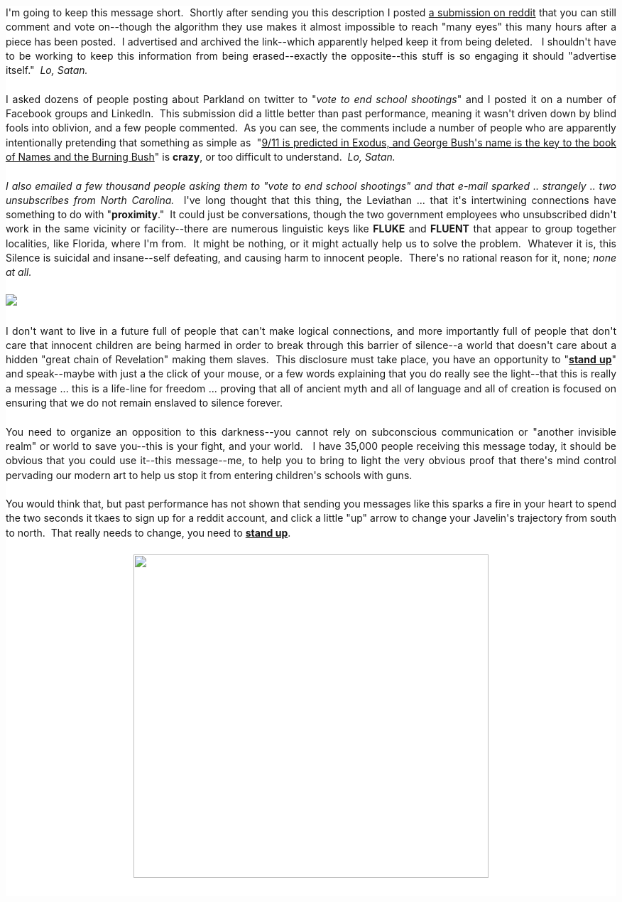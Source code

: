 <div style="text-align: justify;">I&#39;m going to keep this message short.&nbsp; Shortly after sending you this description I posted&nbsp;<a href="http://archive.is/jRf88">a submission on reddit</a>&nbsp;that you can still comment and vote on--though the algorithm they use makes it almost impossible to reach &quot;many eyes&quot; this many hours after a piece has been posted.&nbsp; I advertised and archived the link--which apparently helped keep it from being deleted.&nbsp; &nbsp;I shouldn&#39;t have to be working to keep this information from being erased--exactly the opposite--this stuff is so engaging it should &quot;advertise itself.&quot;&nbsp; <i>Lo, Satan.</i><br />
<br />
I asked dozens of people posting about Parkland on twitter to &quot;<i>vote to end school shootings</i>&quot; and I posted it on a number of Facebook groups and LinkedIn.&nbsp; This submission did a little better than past performance, meaning it wasn&#39;t driven down by blind fools into oblivion, and a few people commented.&nbsp; As you can see, the comments include a number of people who are apparently intentionally pretending that something as simple as&nbsp;&nbsp;&quot;<a href="http://www.reddit.com/r/conspiracy/comments/8cdrhp/lots_of_people_know_about_mind_control_nobody/">9/11 is predicted in Exodus, and George Bush&#39;s name is the key to the book of Names and the Burning Bush</a>&quot; is&nbsp;<b>crazy</b>, or too difficult to understand.&nbsp;&nbsp;<i>Lo, Satan.</i></div>
<div style="text-align: justify;">&nbsp;</div>
<div style="text-align: justify;"><i>I also emailed a few thousand people asking them to &quot;vote to end school shootings&quot; and that e-mail sparked .. strangely .. two unsubscribes from North Carolina.&nbsp;&nbsp;</i>I&#39;ve long thought that this thing, the Leviathan ... that it&#39;s intertwining connections have something to do with &quot;<strong>proximity</strong>.&quot;&nbsp; It could just be conversations, though the two government employees who unsubscribed didn&#39;t work in the same vicinity or facility--there are numerous linguistic keys like <strong>FLUKE</strong> and <strong>FLUENT</strong> that appear to group together localities, like Florida, where I&#39;m from.&nbsp; It might be nothing, or it might actually help us to solve the problem.&nbsp; Whatever it is, this Silence is suicidal and insane--self defeating, and causing harm to innocent people.&nbsp; There&#39;s no rational reason for it, none; <em>none at all.</em></div>
<div style="text-align: justify;">&nbsp;</div>
<div><a href="http://www.reddit.com/r/conspiracy/comments/8cdrhp/lots_of_people_know_about_mind_control_nobody/"><img src="https://i.imgur.com/tscoaOF.png" /></a></div>
<div style="text-align: justify;">&nbsp;</div>
<div style="text-align: justify;">I don&#39;t want to live in a future full of people that can&#39;t make logical connections, and more importantly full of people that don&#39;t care that innocent children are being harmed in order to break through this barrier of silence--a world that doesn&#39;t care about a hidden &quot;great chain of Revelation&quot; making them slaves.&nbsp; This disclosure must take place, you have an opportunity to &quot;<a href="http://www.reddit.com/r/conspiracy/comments/8cdrhp/lots_of_people_know_about_mind_control_nobody/"><strong>stand up</strong></a>&quot; and speak--maybe with just a the click of your mouse, or a few words explaining that you do really see the light--that this is really a message ... this is a life-line for freedom ... proving that all of ancient myth and all of language and all of creation is focused on ensuring that we do not remain enslaved to silence forever.&nbsp; &nbsp;</div>
<div style="text-align: justify;">&nbsp;</div>
<div style="text-align: justify;">You need to organize an opposition to this darkness--you cannot rely on subconscious communication or &quot;another invisible realm&quot; or world to save you--this is your fight, and your world.&nbsp; &nbsp;I have 35,000 people receiving this message today, it should be obvious that you could use it--this message--me, to help you to bring to light the very obvious proof that there&#39;s mind control pervading our modern art to help us stop it from entering children&#39;s schools with guns.&nbsp;&nbsp;</div>
<div style="text-align: justify;">&nbsp;</div>
<div style="text-align: justify;">You would think that, but past performance has not shown that sending you messages like this sparks a fire in your heart to spend the two seconds it tkaes to sign up for a reddit account, and click a little &quot;up&quot; arrow to change your Javelin&#39;s trajectory from south to north.&nbsp; That really needs to change, you need to <a href="http://www.reddit.com/r/conspiracy/comments/8cdrhp/lots_of_people_know_about_mind_control_nobody/"><strong>stand up</strong></a>.</div>
</div>
<div style="text-align: center;">&nbsp;</div>
<div style="text-align: center;"><a href="./ADIOSAS.html"><img alt="" id="BLOGGER_PHOTO_ID_6544758826182652050" src="https://4.bp.blogspot.com/-w6SWF82YWQM/WtOneg84MJI/AAAAAAABH-s/B1Yv4lqYQygJRkQVImYDv7mlliK72tV1gCK4BGAYYCw/s640/Screenshot%2B2018-04-15%2Bat%2B11.36.11%2BAM-710235.png" style="border-width: 0px; border-style: solid; width: 500px; height: 455px;" /></a></div>
<div style="text-align: center;">&nbsp;</div>
<div style="text-align: center;">